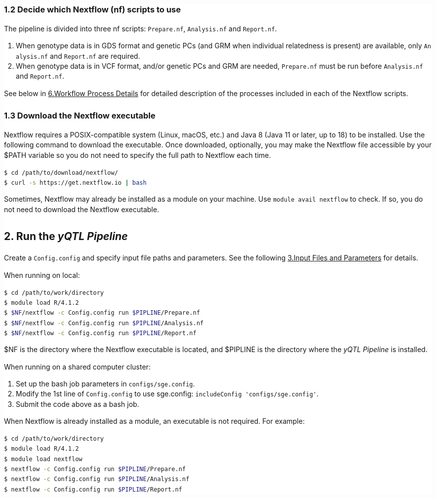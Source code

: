 ``` R
```

### 1\.2 Decide which Nextflow (nf) scripts to use 
The pipeline is divided into three nf scripts: `Prepare.nf`, `Analysis.nf` and `Report.nf`.  
1. When genotype data is in GDS format and genetic PCs (and GRM when individual relatedness is present) are available, only `Analysis.nf` and `Report.nf` are required.  
2. When genotype data is in VCF format, and/or genetic PCs and GRM are needed, `Prepare.nf` must be run before `Analysis.nf` and `Report.nf`.  

See below in [6.Workflow Process Details](https://github.com/montilab/yQTL-Pipeline#6-workflow-process-details) for detailed description of the processes included in each of the Nextflow scripts.  

### 1\.3 Download the Nextflow executable
Nextflow requires a POSIX-compatible system (Linux, macOS, etc.) and Java 8 (Java 11 or later, up to 18) to be installed. Use the following command to download the executable. Once downloaded, optionally, you may make the Nextflow file accessible by your $PATH variable so you do not need to specify the full path to Nextflow each time.  

``` bash
$ cd /path/to/download/nextflow/
$ curl -s https://get.nextflow.io | bash
```

Sometimes, Nextflow may already be installed as a module on your machine. Use `module avail nextflow` to check. If so, you do not need to download the Nextflow executable.  

## 2\. Run the *yQTL Pipeline*  
Create a `Config.config` and specify input file paths and parameters. See the following [3.Input Files and Parameters](https://github.com/montilab/yQTL-Pipeline#3-input-files-and-parameters) for details.  

When running on local:  
``` bash
$ cd /path/to/work/directory 
$ module load R/4.1.2 
$ $NF/nextflow -c Config.config run $PIPLINE/Prepare.nf 
$ $NF/nextflow -c Config.config run $PIPLINE/Analysis.nf 
$ $NF/nextflow -c Config.config run $PIPLINE/Report.nf 
```
$NF is the directory where the Nextflow executable is located, and $PIPLINE is the directory where the *yQTL Pipeline* is installed.  

When running on a shared computer cluster:  
1. Set up the bash job parameters in `configs/sge.config`.  
2. Modify the 1st line of `Config.config` to use sge.config: `includeConfig 'configs/sge.config'`.  
3. Submit the code above as a bash job.  

When Nextflow is already installed as a module, an executable is not required. For example:  

``` bash
$ cd /path/to/work/directory 
$ module load R/4.1.2 
$ module load nextflow 
$ nextflow -c Config.config run $PIPLINE/Prepare.nf 
$ nextflow -c Config.config run $PIPLINE/Analysis.nf 
$ nextflow -c Config.config run $PIPLINE/Report.nf 
```
